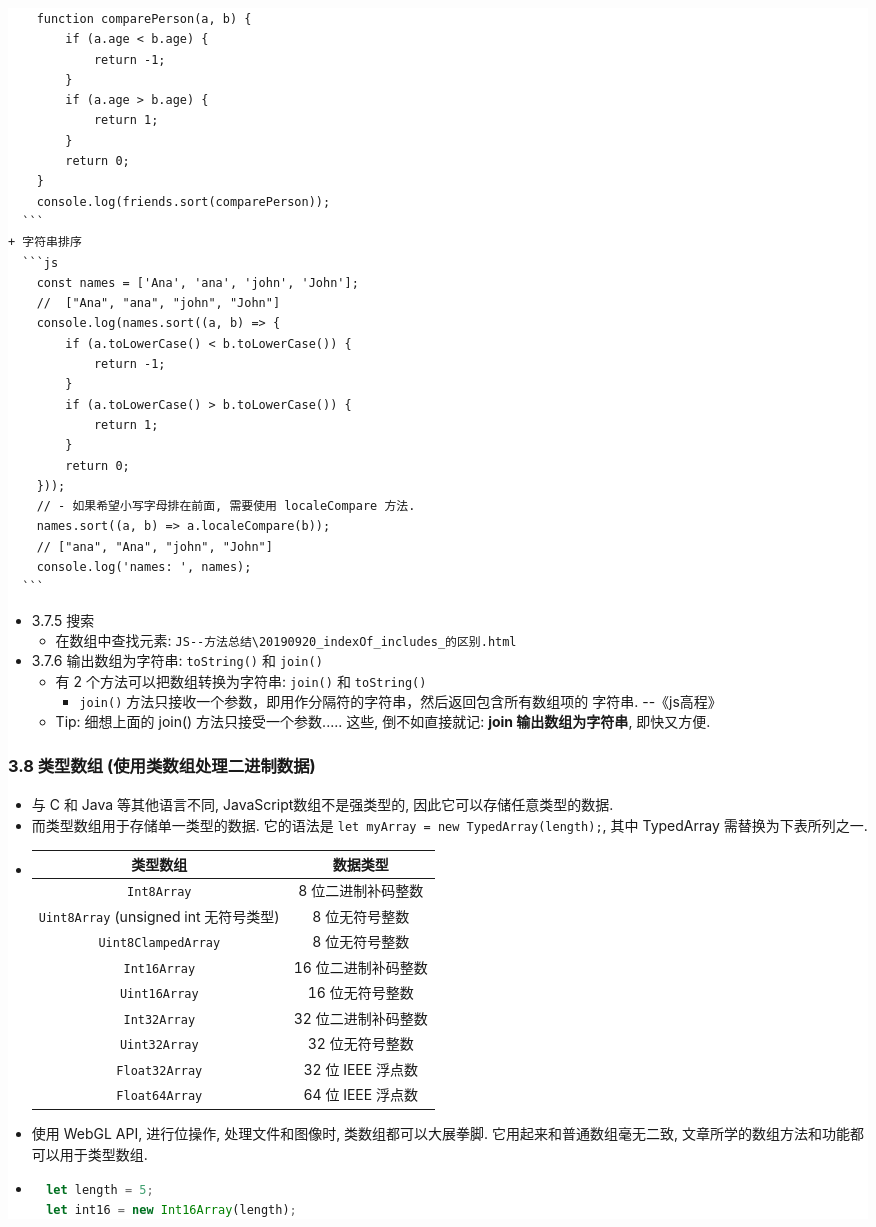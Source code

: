         function comparePerson(a, b) {
            if (a.age < b.age) {
                return -1;
            }
            if (a.age > b.age) {
                return 1;
            }
            return 0;
        }
        console.log(friends.sort(comparePerson));
      ```
    + 字符串排序
      ```js
        const names = ['Ana', 'ana', 'john', 'John'];
        //  ["Ana", "ana", "john", "John"]
        console.log(names.sort((a, b) => {
            if (a.toLowerCase() < b.toLowerCase()) {
                return -1;
            }
            if (a.toLowerCase() > b.toLowerCase()) {
                return 1;
            }
            return 0;
        }));
        // - 如果希望小写字母排在前面, 需要使用 localeCompare 方法.
        names.sort((a, b) => a.localeCompare(b));
        // ["ana", "Ana", "john", "John"]
        console.log('names: ', names);
      ```
- 3.7.5 搜索
    + 在数组中查找元素: `JS--方法总结\20190920_indexOf_includes_的区别.html`
- 3.7.6 输出数组为字符串:  `toString()` 和 `join()`
    + 有 2 个方法可以把数组转换为字符串: `join()` 和 `toString()`
        - `join()` 方法只接收一个参数，即用作分隔符的字符串，然后返回包含所有数组项的
          字符串. --《js高程》
    + Tip: 细想上面的 join() 方法只接受一个参数..... 这些, 倒不如直接就记: 
      **join 输出数组为字符串**, 即快又方便.      

### 3.8 类型数组 (使用类数组处理二进制数据)
- 与 C 和 Java 等其他语言不同, JavaScript数组不是强类型的, 因此它可以存储任意类型的数据.
- 而类型数组用于存储单一类型的数据. 它的语法是 `let myArray = new TypedArray(length);`,
  其中 TypedArray 需替换为下表所列之一.
- | 类型数组 | 数据类型 |
  |:---:|:---:|
  |`Int8Array`| 8 位二进制补码整数|
  |`Uint8Array` (unsigned int 无符号类型)| 8 位无符号整数|
  |`Uint8ClampedArray`|8 位无符号整数|
  |`Int16Array`| 16 位二进制补码整数|
  |`Uint16Array`| 16 位无符号整数|
  |`Int32Array`| 32 位二进制补码整数|
  |`Uint32Array`| 32 位无符号整数|
  |`Float32Array`| 32 位 IEEE 浮点数|
  |`Float64Array`| 64 位 IEEE 浮点数|
- 使用 WebGL API, 进行位操作, 处理文件和图像时, 类数组都可以大展拳脚.
  它用起来和普通数组毫无二致, 文章所学的数组方法和功能都可以用于类型数组.
- ```js
    let length = 5;
    let int16 = new Int16Array(length);
